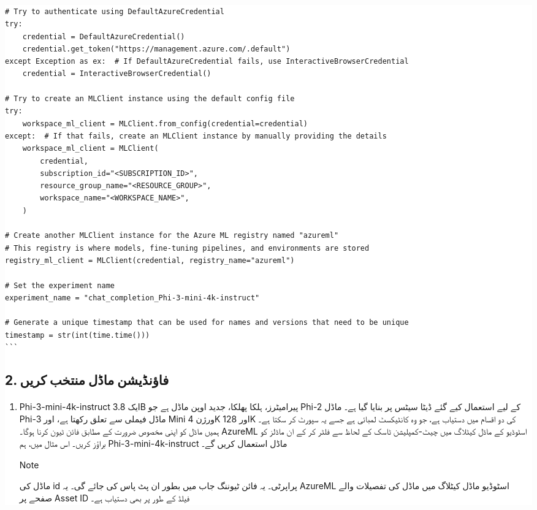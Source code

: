     # Try to authenticate using DefaultAzureCredential
    try:
        credential = DefaultAzureCredential()
        credential.get_token("https://management.azure.com/.default")
    except Exception as ex:  # If DefaultAzureCredential fails, use InteractiveBrowserCredential
        credential = InteractiveBrowserCredential()
    
    # Try to create an MLClient instance using the default config file
    try:
        workspace_ml_client = MLClient.from_config(credential=credential)
    except:  # If that fails, create an MLClient instance by manually providing the details
        workspace_ml_client = MLClient(
            credential,
            subscription_id="<SUBSCRIPTION_ID>",
            resource_group_name="<RESOURCE_GROUP>",
            workspace_name="<WORKSPACE_NAME>",
        )
    
    # Create another MLClient instance for the Azure ML registry named "azureml"
    # This registry is where models, fine-tuning pipelines, and environments are stored
    registry_ml_client = MLClient(credential, registry_name="azureml")
    
    # Set the experiment name
    experiment_name = "chat_completion_Phi-3-mini-4k-instruct"
    
    # Generate a unique timestamp that can be used for names and versions that need to be unique
    timestamp = str(int(time.time()))
    ```

## 2. فاؤنڈیشن ماڈل منتخب کریں

1. Phi-3-mini-4k-instruct ایک 3.8B پیرامیٹرز، ہلکا پھلکا، جدید اوپن ماڈل ہے جو Phi-2 کے لیے استعمال کیے گئے ڈیٹا سیٹس پر بنایا گیا ہے۔ ماڈل Phi-3 ماڈل فیملی سے تعلق رکھتا ہے، اور Mini ورژن 4K اور 128K کی دو اقسام میں دستیاب ہے، جو وہ کانٹیکسٹ لمبائی ہے جسے یہ سپورٹ کر سکتا ہے۔ ہمیں ماڈل کو اپنی مخصوص ضرورت کے مطابق فائن ٹیون کرنا ہوگا۔ AzureML اسٹوڈیو کے ماڈل کیٹلاگ میں چیٹ-کمپلیشن ٹاسک کے لحاظ سے فلٹر کر کے ان ماڈلز کو براؤز کریں۔ اس مثال میں، ہم Phi-3-mini-4k-instruct ماڈل استعمال کریں گے۔

    > [!NOTE]
    > ماڈل کی id پراپرٹی۔ یہ فائن ٹیوننگ جاب میں بطور ان پٹ پاس کی جائے گی۔ یہ AzureML اسٹوڈیو ماڈل کیٹلاگ میں ماڈل کی تفصیلات والے صفحے پر Asset ID فیلڈ کے طور پر بھی دستیاب ہے۔
